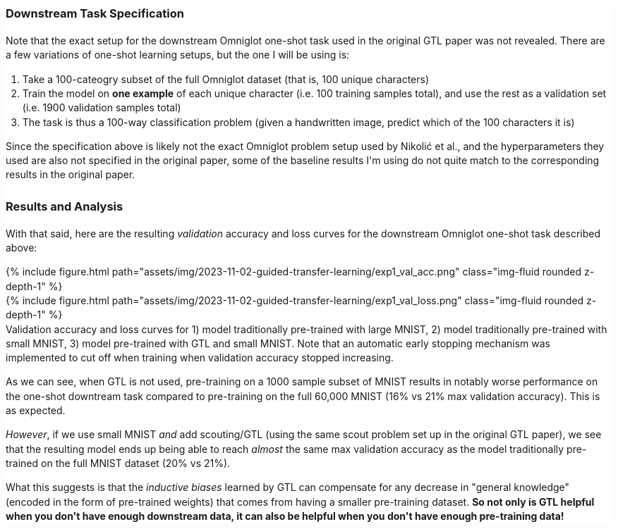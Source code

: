 ### Downstream Task Specification

Note that the exact setup for the downstream Omniglot one-shot task used in the original GTL paper was not revealed. There are a few variations of one-shot learning setups, but the one I will be using is:
1. Take a 100-cateogry subset of the full Omniglot dataset (that is, 100 unique characters)
2. Train the model on **one example** of each unique character (i.e. 100 training samples total), and use the rest as a validation set (i.e. 1900 validation samples total)
3. The task is thus a 100-way classification problem (given a handwritten image, predict which of the 100 characters it is)

Since the specification above is likely not the exact Omniglot problem setup used by Nikolić et al., and the hyperparameters they used are also not specified in the original paper, some of the baseline results I'm using do not quite match to the corresponding results in the original paper.

### Results and Analysis

With that said, here are the resulting *validation* accuracy and loss curves for the downstream Omniglot one-shot task described above:


<div class="row mt-3">
    <div class="col-sm mt-3 mt-md-0">
        {% include figure.html path="assets/img/2023-11-02-guided-transfer-learning/exp1_val_acc.png" class="img-fluid rounded z-depth-1" %}
    </div>
</div>
<div class="row mt-3">
    <div class="col-sm mt-3 mt-md-0">
        {% include figure.html path="assets/img/2023-11-02-guided-transfer-learning/exp1_val_loss.png" class="img-fluid rounded z-depth-1" %}
    </div>
</div>

<div class="caption">
    Validation accuracy and loss curves for 1) model traditionally pre-trained with large MNIST, 2) model traditionally pre-trained with small MNIST, 3) model pre-trained with GTL and small MNIST. Note that an automatic early stopping mechanism was implemented to cut off when training when validation accuracy stopped increasing.
</div>

As we can see, when GTL is not used, pre-training on a 1000 sample subset of MNIST results in notably worse performance on the one-shot downtream task compared to pre-training on the full 60,000 MNIST (16% vs 21% max validation accuracy). This is as expected.

*However*, if we use small MNIST *and* add scouting/GTL (using the same scout problem set up in the original GTL paper), we see that the resulting model ends up being able to reach *almost* the same max validation accuracy as the model traditionally pre-trained on the full MNIST dataset (20% vs 21%).

What this suggests is that the *inductive biases* learned by GTL can compensate for any decrease in "general knowledge" (encoded in the form of pre-trained weights) that comes from having a smaller pre-training dataset. **So not only is GTL helpful when you don't have enough downstream data, it can also be helpful when you don't have enough pre-training data!**
